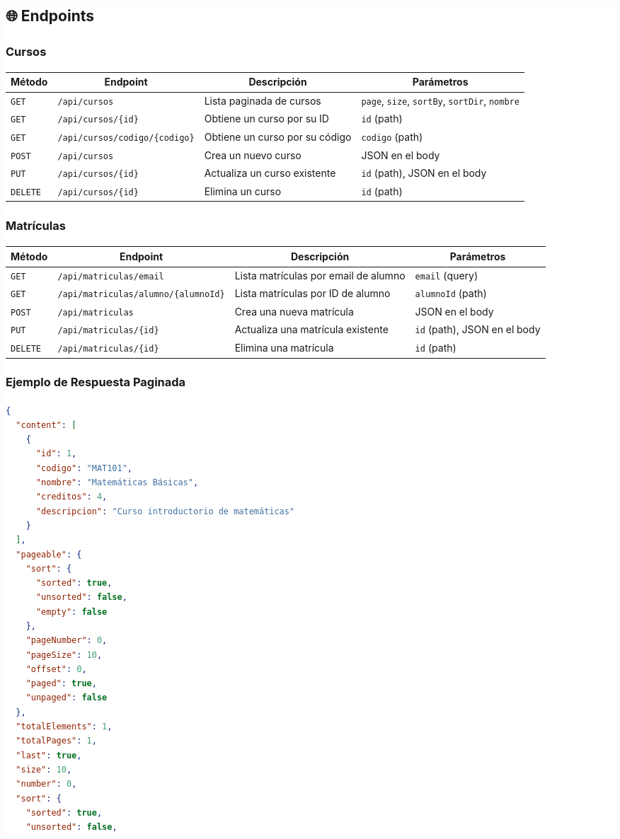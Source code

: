 ## 🌐 Endpoints

### Cursos

| Método | Endpoint | Descripción | Parámetros |
|--------|----------|-------------|------------|
| `GET`  | `/api/cursos` | Lista paginada de cursos | `page`, `size`, `sortBy`, `sortDir`, `nombre` |
| `GET`  | `/api/cursos/{id}` | Obtiene un curso por su ID | `id` (path) |
| `GET`  | `/api/cursos/codigo/{codigo}` | Obtiene un curso por su código | `codigo` (path) |
| `POST` | `/api/cursos` | Crea un nuevo curso | JSON en el body |
| `PUT`  | `/api/cursos/{id}` | Actualiza un curso existente | `id` (path), JSON en el body |
| `DELETE` | `/api/cursos/{id}` | Elimina un curso | `id` (path) |

### Matrículas

| Método | Endpoint | Descripción | Parámetros |
|--------|----------|-------------|------------|
| `GET`  | `/api/matriculas/email` | Lista matrículas por email de alumno | `email` (query) |
| `GET`  | `/api/matriculas/alumno/{alumnoId}` | Lista matrículas por ID de alumno | `alumnoId` (path) |
| `POST` | `/api/matriculas` | Crea una nueva matrícula | JSON en el body |
| `PUT`  | `/api/matriculas/{id}` | Actualiza una matrícula existente | `id` (path), JSON en el body |
| `DELETE` | `/api/matriculas/{id}` | Elimina una matrícula | `id` (path) |

### Ejemplo de Respuesta Paginada

```json
{
  "content": [
    {
      "id": 1,
      "codigo": "MAT101",
      "nombre": "Matemáticas Básicas",
      "creditos": 4,
      "descripcion": "Curso introductorio de matemáticas"
    }
  ],
  "pageable": {
    "sort": {
      "sorted": true,
      "unsorted": false,
      "empty": false
    },
    "pageNumber": 0,
    "pageSize": 10,
    "offset": 0,
    "paged": true,
    "unpaged": false
  },
  "totalElements": 1,
  "totalPages": 1,
  "last": true,
  "size": 10,
  "number": 0,
  "sort": {
    "sorted": true,
    "unsorted": false,
```